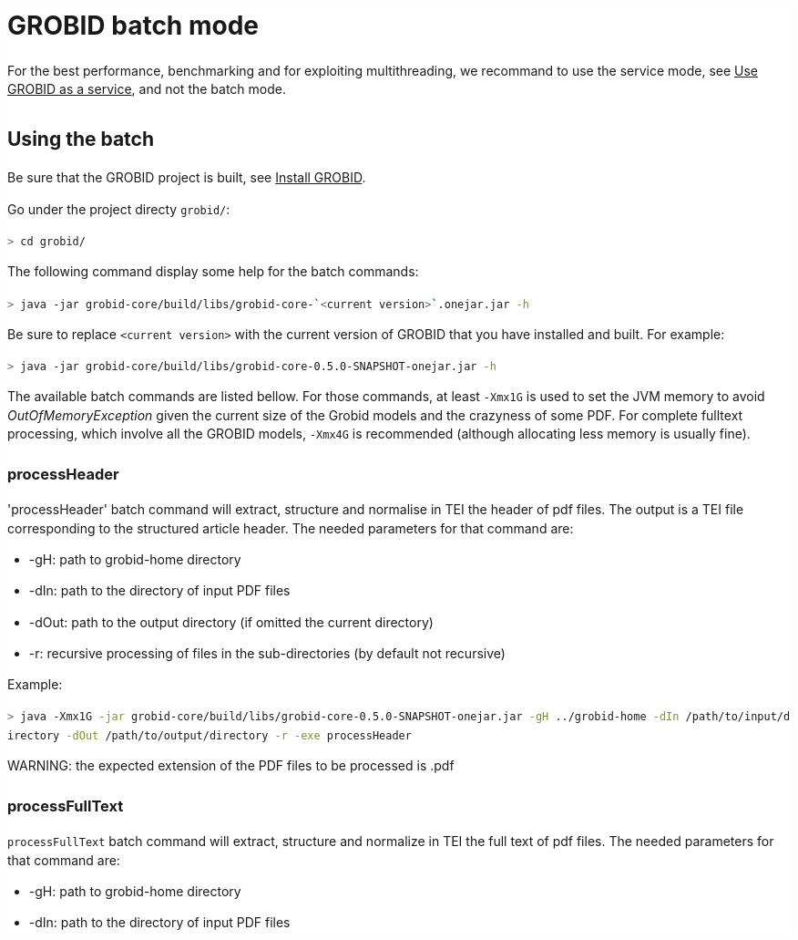 <h1>GROBID batch mode</h1>

For the best performance, benchmarking and for exploiting multithreading, we recommand to use the service mode, see [Use GROBID as a service](Grobid-service.md), and not the batch mode.

## Using the batch

Be sure that the GROBID project is built, see [Install GROBID](Install-Grobid.md).

Go under the project directy `grobid/`:
```bash
> cd grobid/
```

The following command display some help for the batch commands:
```bash
> java -jar grobid-core/build/libs/grobid-core-`<current version>`.onejar.jar -h
```

Be sure to replace `<current version>` with the current version of GROBID that you have installed and built. For example:
```bash
> java -jar grobid-core/build/libs/grobid-core-0.5.0-SNAPSHOT-onejar.jar -h
```

The available batch commands are listed bellow. For those commands, at least `-Xmx1G` is used to set the JVM memory to avoid *OutOfMemoryException* given the current size of the Grobid models and the crazyness of some PDF. For complete fulltext processing, which involve all the GROBID models, `-Xmx4G` is recommended (although allocating less memory is usually fine). 

### processHeader
'processHeader' batch command will extract, structure and normalise in TEI the header of pdf files. The output is a TEI file corresponding to the structured article header.
The needed parameters for that command are:

* -gH: path to grobid-home directory

* -dIn: path to the directory of input PDF files

* -dOut: path to the output directory (if omitted the current directory)

* -r: recursive processing of files in the sub-directories (by default not recursive)

Example:
```bash
> java -Xmx1G -jar grobid-core/build/libs/grobid-core-0.5.0-SNAPSHOT-onejar.jar -gH ../grobid-home -dIn /path/to/input/directory -dOut /path/to/output/directory -r -exe processHeader 
```

WARNING: the expected extension of the PDF files to be processed is .pdf

### processFullText
`processFullText` batch command will extract, structure and normalize in TEI the full text of pdf files. The needed parameters for that command are:

* -gH: path to grobid-home directory

* -dIn: path to the directory of input PDF files

